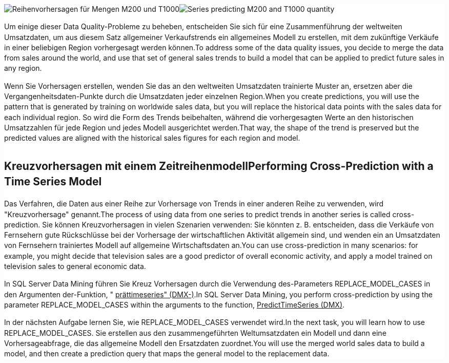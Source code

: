  <span data-ttu-id="87449-110">![Reihenvorhersagen für Mengen M200 und T1000](../../2014/tutorials/media/6series-defaultforecasting.gif "Reihenvorhersagen für Mengen M200 und T1000")</span><span class="sxs-lookup"><span data-stu-id="87449-110">![Series predicting M200 and T1000 quantity](../../2014/tutorials/media/6series-defaultforecasting.gif "Series predicting M200 and T1000 quantity")</span></span>  
  
 <span data-ttu-id="87449-111">Um einige dieser Data Quality-Probleme zu beheben, entscheiden Sie sich für eine Zusammenführung der weltweiten Umsatzdaten, um aus diesem Satz allgemeiner Verkaufstrends ein allgemeines Modell zu erstellen, mit dem zukünftige Verkäufe in einer beliebigen Region vorhergesagt werden können.</span><span class="sxs-lookup"><span data-stu-id="87449-111">To address some of the data quality issues, you decide to merge the data from sales around the world, and use that set of general sales trends to build a model that can be applied to predict future sales in any region.</span></span>  
  
 <span data-ttu-id="87449-112">Wenn Sie Vorhersagen erstellen, wenden Sie das an den weltweiten Umsatzdaten trainierte Muster an, ersetzen aber die Vergangenheitsdaten-Punkte durch die Umsatzdaten jeder einzelnen Region.</span><span class="sxs-lookup"><span data-stu-id="87449-112">When you create predictions, you will use the pattern that is generated by training on worldwide sales data, but you will replace the historical data points with the sales data for each individual region.</span></span> <span data-ttu-id="87449-113">So wird die Form des Trends beibehalten, während die vorhergesagten Werte an den historischen Umsatzzahlen für jede Region und jedes Modell ausgerichtet werden.</span><span class="sxs-lookup"><span data-stu-id="87449-113">That way, the shape of the trend is preserved but the predicted values are aligned with the historical sales figures for each region and model.</span></span>  
  
## <a name="performing-cross-prediction-with-a-time-series-model"></a><span data-ttu-id="87449-114">Kreuzvorhersagen mit einem Zeitreihenmodell</span><span class="sxs-lookup"><span data-stu-id="87449-114">Performing Cross-Prediction with a Time Series Model</span></span>  
 <span data-ttu-id="87449-115">Das Verfahren, die Daten aus einer Reihe zur Vorhersage von Trends in einer anderen Reihe zu verwenden, wird "Kreuzvorhersage" genannt.</span><span class="sxs-lookup"><span data-stu-id="87449-115">The process of using data from one series to predict trends in another series is called cross-prediction.</span></span> <span data-ttu-id="87449-116">Sie können Kreuzvorhersagen in vielen Szenarien verwenden: Sie könnten z. B. entscheiden, dass die Verkäufe von Fernsehern gute Rückschlüsse bei der Vorhersage der wirtschaftlichen Aktivität allgemein sind, und wenden ein an Umsatzdaten von Fernsehern trainiertes Modell auf allgemeine Wirtschaftsdaten an.</span><span class="sxs-lookup"><span data-stu-id="87449-116">You can use cross-prediction in many scenarios: for example, you might decide that television sales are a good predictor of overall economic activity, and apply a model trained on television sales to general economic data.</span></span>  
  
 <span data-ttu-id="87449-117">In SQL Server Data Mining führen Sie Kreuz Vorhersagen durch die Verwendung des-Parameters REPLACE_MODEL_CASES in den Argumenten der-Funktion, " [prättimeseries" &#40;DMX-&#41;](/sql/dmx/predicttimeseries-dmx).</span><span class="sxs-lookup"><span data-stu-id="87449-117">In SQL Server Data Mining, you perform cross-prediction by using the parameter REPLACE_MODEL_CASES within the arguments to the function, [PredictTimeSeries &#40;DMX&#41;](/sql/dmx/predicttimeseries-dmx).</span></span>  
  
 <span data-ttu-id="87449-118">In der nächsten Aufgabe lernen Sie, wie REPLACE_MODEL_CASES verwendet wird.</span><span class="sxs-lookup"><span data-stu-id="87449-118">In the next task, you will learn how to use REPLACE_MODEL_CASES.</span></span> <span data-ttu-id="87449-119">Sie erstellen aus den zusammengeführten Weltumsatzdaten ein Modell und dann eine Vorhersageabfrage, die das allgemeine Modell den Ersatzdaten zuordnet.</span><span class="sxs-lookup"><span data-stu-id="87449-119">You will use the merged world sales data to build a model, and then create a prediction query that maps the general model to the replacement data.</span></span>  
  